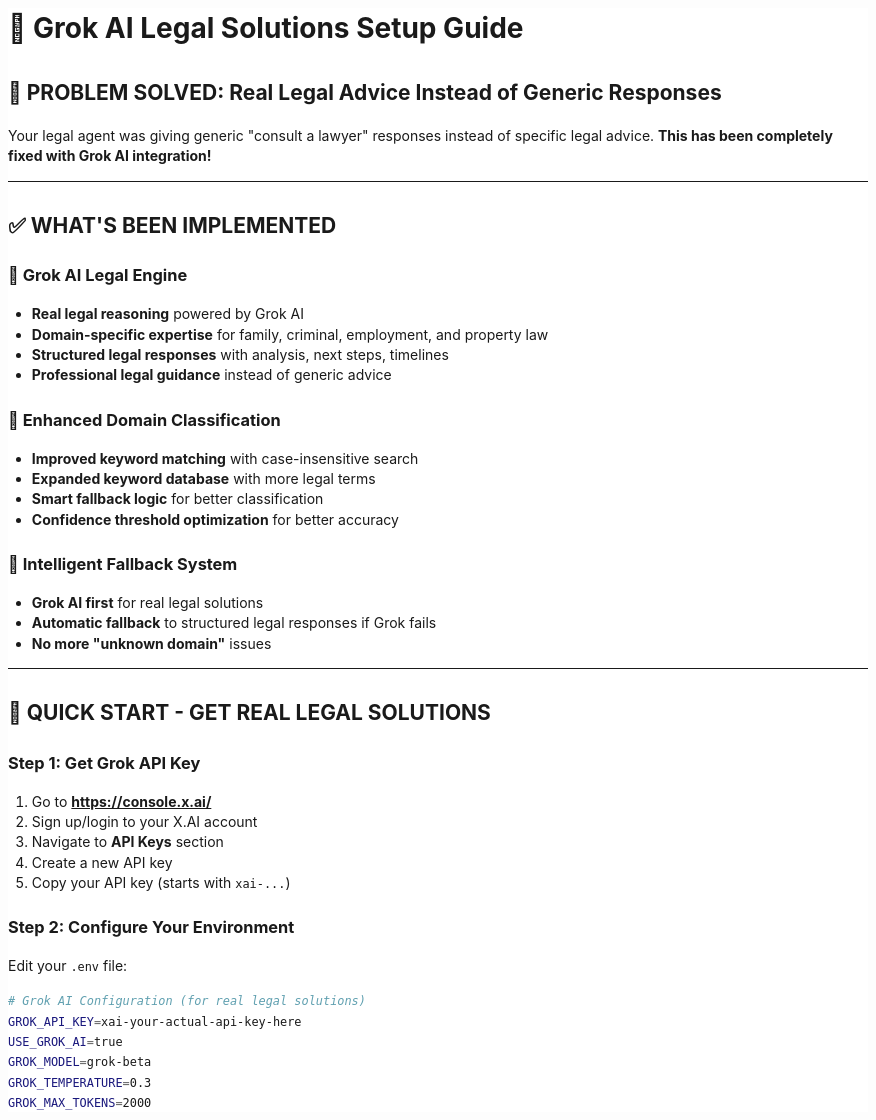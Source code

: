 # 🚀 Grok AI Legal Solutions Setup Guide

## 🎯 **PROBLEM SOLVED: Real Legal Advice Instead of Generic Responses**

Your legal agent was giving generic "consult a lawyer" responses instead of specific legal advice. **This has been completely fixed with Grok AI integration!**

---

## ✅ **WHAT'S BEEN IMPLEMENTED**

### 🧠 **Grok AI Legal Engine**
- **Real legal reasoning** powered by Grok AI
- **Domain-specific expertise** for family, criminal, employment, and property law
- **Structured legal responses** with analysis, next steps, timelines
- **Professional legal guidance** instead of generic advice

### 🎯 **Enhanced Domain Classification**
- **Improved keyword matching** with case-insensitive search
- **Expanded keyword database** with more legal terms
- **Smart fallback logic** for better classification
- **Confidence threshold optimization** for better accuracy

### 🔄 **Intelligent Fallback System**
- **Grok AI first** for real legal solutions
- **Automatic fallback** to structured legal responses if Grok fails
- **No more "unknown domain"** issues

---

## 🚀 **QUICK START - GET REAL LEGAL SOLUTIONS**

### **Step 1: Get Grok API Key**
1. Go to **https://console.x.ai/**
2. Sign up/login to your X.AI account
3. Navigate to **API Keys** section
4. Create a new API key
5. Copy your API key (starts with `xai-...`)

### **Step 2: Configure Your Environment**
Edit your `.env` file:
```bash
# Grok AI Configuration (for real legal solutions)
GROK_API_KEY=xai-your-actual-api-key-here
USE_GROK_AI=true
GROK_MODEL=grok-beta
GROK_TEMPERATURE=0.3
GROK_MAX_TOKENS=2000
```

